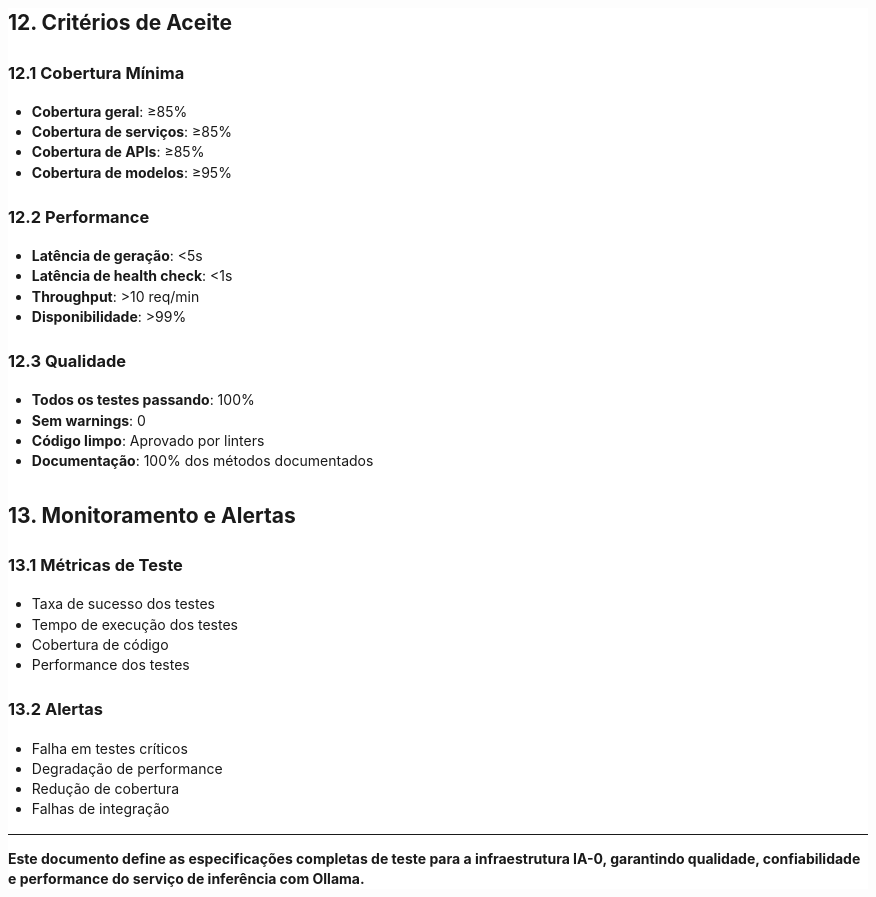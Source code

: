 ## 12. Critérios de Aceite

### 12.1 Cobertura Mínima
- **Cobertura geral**: ≥85%
- **Cobertura de serviços**: ≥85%
- **Cobertura de APIs**: ≥85%
- **Cobertura de modelos**: ≥95%

### 12.2 Performance
- **Latência de geração**: <5s
- **Latência de health check**: <1s
- **Throughput**: >10 req/min
- **Disponibilidade**: >99%

### 12.3 Qualidade
- **Todos os testes passando**: 100%
- **Sem warnings**: 0
- **Código limpo**: Aprovado por linters
- **Documentação**: 100% dos métodos documentados

## 13. Monitoramento e Alertas

### 13.1 Métricas de Teste
- Taxa de sucesso dos testes
- Tempo de execução dos testes
- Cobertura de código
- Performance dos testes

### 13.2 Alertas
- Falha em testes críticos
- Degradação de performance
- Redução de cobertura
- Falhas de integração

---

**Este documento define as especificações completas de teste para a infraestrutura IA-0, garantindo qualidade, confiabilidade e performance do serviço de inferência com Ollama.**
